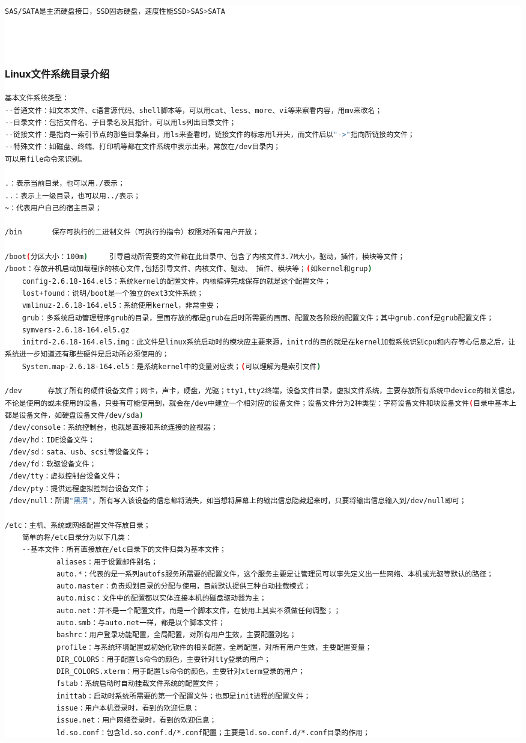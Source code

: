 ```sh
SAS/SATA是主流硬盘接口，SSD固态硬盘，速度性能SSD>SAS>SATA





```

### Linux文件系统目录介绍

```sh
基本文件系统类型：
--普通文件：如文本文件、c语言源代码、shell脚本等，可以用cat、less、more、vi等来察看内容，用mv来改名；
--目录文件：包括文件名、子目录名及其指针，可以用ls列出目录文件；
--链接文件：是指向一索引节点的那些目录条目，用ls来查看时，链接文件的标志用l开头，而文件后以"->"指向所链接的文件；
--特殊文件：如磁盘、终端、打印机等都在文件系统中表示出来，常放在/dev目录内；
可以用file命令来识别。

.：表示当前目录，也可以用./表示；
..：表示上一级目录，也可以用../表示；
~：代表用户自己的宿主目录；

/bin       保存可执行的二进制文件（可执行的指令）权限对所有用户开放；

/boot(分区大小：100m)     引导启动所需要的文件都在此目录中、包含了内核文件3.7M大小，驱动，插件，模块等文件；
/boot：存放开机启动加载程序的核心文件,包括引导文件、内核文件、驱动、 插件、模块等；(如kernel和grup)
    config-2.6.18-164.el5：系统kernel的配置文件，内核编译完成保存的就是这个配置文件；
    lost+found：说明/boot是一个独立的ext3文件系统；
    vmlinuz-2.6.18-164.el5：系统使用kernel，非常重要；
    grub：多系统启动管理程序grub的目录，里面存放的都是grub在启时所需要的画面、配置及各阶段的配置文件；其中grub.conf是grub配置文件；
    symvers-2.6.18-164.el5.gz
    initrd-2.6.18-164.el5.img：此文件是linux系统启动时的模块应主要来源，initrd的目的就是在kernel加载系统识别cpu和内存等心信息之后，让系统进一步知道还有那些硬件是启动所必须使用的；
    System.map-2.6.18-164.el5：是系统kernel中的变量对应表；(可以理解为是索引文件)

/dev      存放了所有的硬件设备文件；网卡，声卡，硬盘，光驱；tty1,tty2终端，设备文件目录，虚拟文件系统，主要存放所有系统中device的相关信息，不论是使用的或未使用的设备，只要有可能使用到，就会在/dev中建立一个相对应的设备文件；设备文件分为2种类型：字符设备文件和块设备文件(目录中基本上都是设备文件，如硬盘设备文件/dev/sda)
 /dev/console：系统控制台，也就是直接和系统连接的监视器；
 /dev/hd：IDE设备文件；
 /dev/sd：sata、usb、scsi等设备文件；
 /dev/fd：软驱设备文件；
 /dev/tty：虚拟控制台设备文件；
 /dev/pty：提供远程虚拟控制台设备文件；
 /dev/null：所谓"黑洞"，所有写入该设备的信息都将消失，如当想将屏幕上的输出信息隐藏起来时，只要将输出信息输入到/dev/null即可；

/etc：主机、系统或网络配置文件存放目录；
    简单的将/etc目录分为以下几类：
    --基本文件：所有直接放在/etc目录下的文件归类为基本文件；
            aliases：用于设置邮件别名；
            auto.*：代表的是一系列autofs服务所需要的配置文件，这个服务主要是让管理员可以事先定义出一些网络、本机或光驱等默认的路径；
            auto.master：负责规划目录的分配与使用，目前默认提供三种自动挂载模式；
            auto.misc：文件中的配置都以实体连接本机的磁盘驱动器为主；
            auto.net：并不是一个配置文件，而是一个脚本文件，在使用上其实不须做任何调整；；
            auto.smb：与auto.net一样，都是以个脚本文件；
            bashrc：用户登录功能配置，全局配置，对所有用户生效，主要配置别名；
            profile：与系统环境配置或初始化软件的相关配置，全局配置，对所有用户生效，主要配置变量；
            DIR_COLORS：用于配置ls命令的颜色，主要针对tty登录的用户；
            DIR_COLORS.xterm：用于配置ls命令的颜色，主要针对xterm登录的用户；
            fstab：系统启动时自动挂载文件系统的配置文件；
            inittab：启动时系统所需要的第一个配置文件；也即是init进程的配置文件；
            issue：用户本机登录时，看到的欢迎信息；
            issue.net：用户网络登录时，看到的欢迎信息；
            ld.so.conf：包含ld.so.conf.d/*.conf配置；主要是ld.so.conf.d/*.conf目录的作用；
```